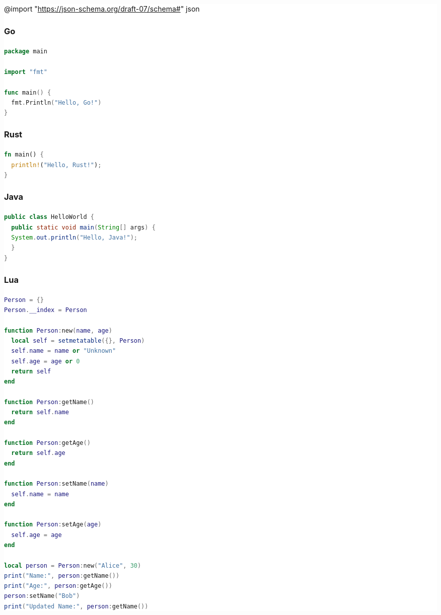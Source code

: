@import "https://json-schema.org/draft-07/schema#" json

### Go

```go
package main

import "fmt"

func main() {
  fmt.Println("Hello, Go!")
}
```

### Rust

```rust
fn main() {
  println!("Hello, Rust!");
}
```

### Java

```java
public class HelloWorld {
  public static void main(String[] args) {
  System.out.println("Hello, Java!");
  }
}
```

### Lua

```lua
Person = {}
Person.__index = Person

function Person:new(name, age)
  local self = setmetatable({}, Person)
  self.name = name or "Unknown"
  self.age = age or 0
  return self
end

function Person:getName()
  return self.name
end

function Person:getAge()
  return self.age
end

function Person:setName(name)
  self.name = name
end

function Person:setAge(age)
  self.age = age
end

local person = Person:new("Alice", 30)
print("Name:", person:getName())
print("Age:", person:getAge())
person:setName("Bob")
print("Updated Name:", person:getName())
```